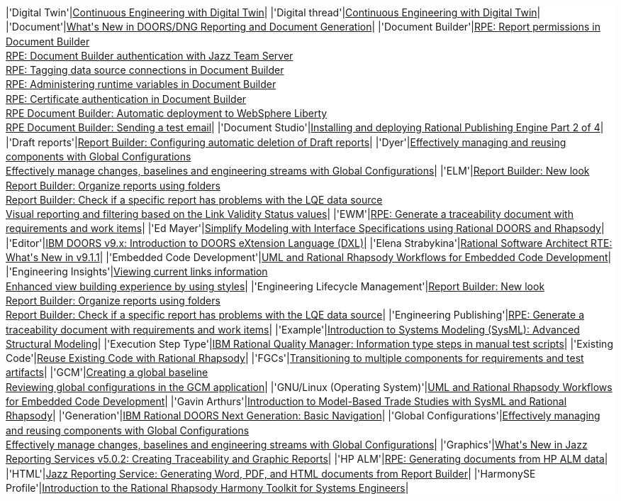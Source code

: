 |'Digital Twin'|[Continuous Engineering with Digital Twin](https://youtu.be/Ri0TD7kYsIQ)|
|'Digital thread'|[Continuous Engineering with Digital Twin](https://youtu.be/Ri0TD7kYsIQ)|
|'Document'|[What's New in DOORS/DNG Reporting and Document Generation](https://youtu.be/_ja33-H9Rh4)|
|'Document Builder'|[RPE: Report permissions in Document Builder](https://youtu.be/qSBWn1G9Nko)<br>[RPE: Document Builder authentication with Jazz Team Server](https://youtu.be/R00P4dPf9jE)<br>[RPE: Tagging data source connections in Document Builder](https://youtu.be/HtuCL2Yc0VQ)<br>[RPE: Administering runtime variables in Document Builder](https://youtu.be/ZWeSZWmmI8Q)<br>[RPE: Certificate authentication in Document Builder](https://youtu.be/NXiXVKvcVu0)<br>[RPE Document Builder: Automatic deployment to WebSphere Liberty](https://youtu.be/o9AEbZcjSAs)<br>[RPE Document Builder: Sending a test email](https://youtu.be/9H3GSiuTFVQ)|
|'Document Studio'|[Installing and deploying Rational Publishing Engine Part 2 of 4](https://youtu.be/WKEzmxiE1X4)|
|'Draft reports'|[Report Builder: Configuring automatic deletion of Draft reports](https://youtu.be/gTASh5aWB9s)|
|'Dyer'|[Effectively managing and reusing components with Global Configurations](https://youtu.be/lgFj4gJA2aU)<br>[Effectively manage changes, baselines and engineering streams with Global Configurations](https://youtu.be/mNN9b2caJYY)|
|'ELM'|[Report Builder: New look](https://youtu.be/N0RPOygzYyA)<br>[Report Builder: Organize reports using folders](https://youtu.be/gTZ-O4nOK0c)<br>[Report Builder: Check if a specific report has problems with the LQE data source](https://youtu.be/EGxfilW3scw)<br>[Visual reporting and filtering based on the Link Validity Status values](https://youtu.be/2y8ZUVmMYGA)|
|'EWM'|[RPE: Generate a traceability document with requirements and work items](https://youtu.be/apMfKcRfRwo)|
|'Ed Mayer'|[Simplify Modeling with Interface Specifications using Rational DOORS and Rhapsody](https://youtu.be/sqF7pGdLXUE)|
|'Editor'|[IBM DOORS v9.x: Introduction to DOORS eXtension Language (DXL)](https://youtu.be/6U_qfg-QgGA)|
|'Elena Strabykina'|[Rational Software Architect RTE: What's New in v9.1.1](https://youtu.be/uvZOXTLBHmM)|
|'Embedded Code Development'|[UML and Rational Rhapsody Workflows for Embedded Code Development](https://youtu.be/yaLGw-ZSUKk)|
|'Engineering Insights'|[Viewing current links information](https://youtu.be/ZGGawqKiYdI)<br>[Enhanced view building experience by using styles](https://youtu.be/GGhXZKC5TB8)|
|'Engineering Lifecycle Management'|[Report Builder: New look](https://youtu.be/N0RPOygzYyA)<br>[Report Builder: Organize reports using folders](https://youtu.be/gTZ-O4nOK0c)<br>[Report Builder: Check if a specific report has problems with the LQE data source](https://youtu.be/EGxfilW3scw)|
|'Engineering Publishing'|[RPE: Generate a traceability document with requirements and work items](https://youtu.be/apMfKcRfRwo)|
|'Example'|[Introduction to Systems Modeling (SysML): Advanced Structural Modeling](https://youtu.be/m5fIysmV1xE)|
|'Execution Step Type'|[IBM Rational Quality Manager:  Information type steps in manual test scripts](https://youtu.be/hgYWtrTA3kk)|
|'Existing Code'|[Reuse Existing Code with Rational Rhapsody](https://youtu.be/UlUHh0I_DNY)|
|'FGCs'|[Transitioning to multiple components for requirements and test artifacts](https://youtu.be/NEjWctuI9aw)|
|'GCM'|[Creating a global baseline](https://youtu.be/55zge7crcvQ)<br>[Reviewing global configurations in the GCM application](https://youtu.be/A1zOoX70wV0)|
|'GNU/Linux (Operating System)'|[UML and Rational Rhapsody Workflows for Embedded Code Development](https://youtu.be/yaLGw-ZSUKk)|
|'Gavin Arthurs'|[Introduction to Model-Based Trade Studies with SysML and Rational Rhapsody](https://youtu.be/uxnqcnISz9o)|
|'Generation'|[IBM Rational DOORS Next Generation: Basic Navigation](https://youtu.be/cqPXIqKOOew)|
|'Global Configurations'|[Effectively managing and reusing components with Global Configurations](https://youtu.be/lgFj4gJA2aU)<br>[Effectively manage changes, baselines and engineering streams with Global Configurations](https://youtu.be/mNN9b2caJYY)|
|'Graphics'|[What's New in Jazz Reporting Services v5.0.2: Creating Traceability and Graphic Reports](https://youtu.be/Sk7kZHEO6RE)|
|'HP ALM'|[RPE: Generating documents from HP ALM data](https://youtu.be/CeK6F8jvq-g)|
|'HTML'|[Jazz Reporting Service: Generating Word, PDF, and HTML documents from Report Builder](https://youtu.be/Mj9ktFzoRXQ)|
|'HarmonySE Profile'|[Introduction to the Rational Rhapsody Harmony Toolkit for Systems Engineers](https://youtu.be/axX6wwY3puQ)|